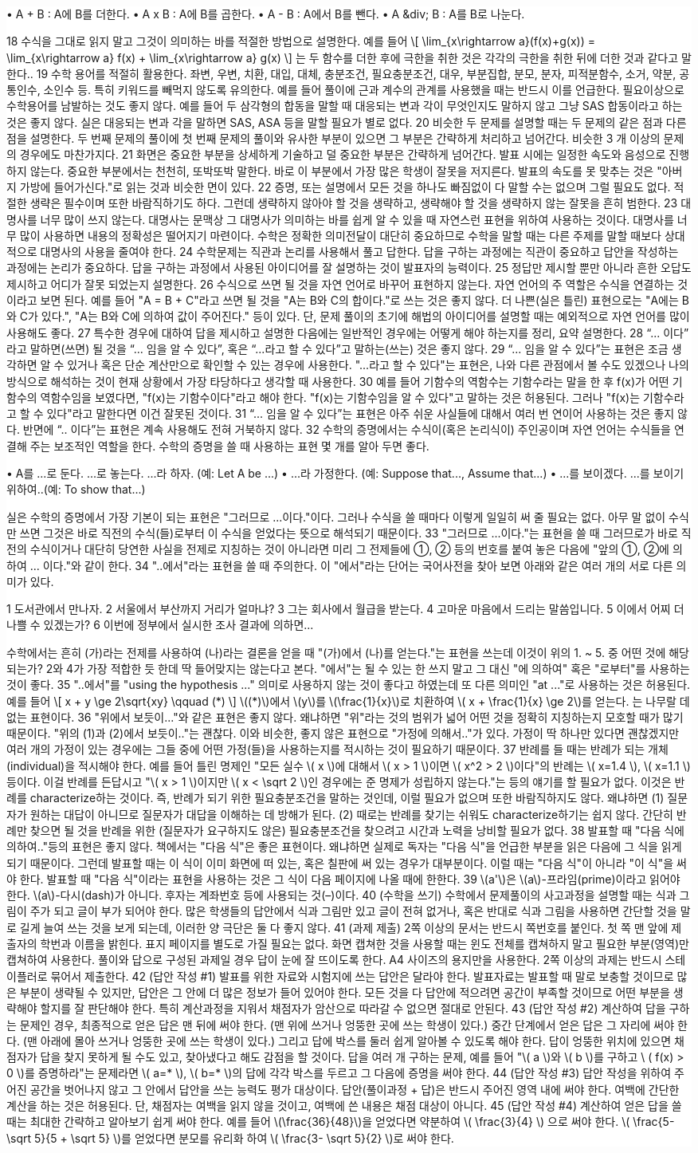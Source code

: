 • A + B : A에 B를 더한다. • A x B : A에 B를 곱한다. • A - B : A에서 B를 뺀다. • A &amp;div; B : A를 B로 나눈다.

18 수식을 그대로 읽지 말고 그것이 의미하는 바를 적절한 방법으로 설명한다. 예를 들어 \\[ \lim\_{x\rightarrow a}(f(x)+g(x)) = \lim\_{x\rightarrow a} f(x) + \lim\_{x\rightarrow a} g(x) \\] 는 두 함수를 더한 후에 극한을 취한 것은 각각의 극한을 취한 뒤에 더한 것과 같다고 말한다.. 19 수학 용어를 적절히 활용한다. 좌변, 우변, 치환, 대입, 대체, 충분조건, 필요충분조건, 대우, 부분집합, 분모, 분자, 피적분함수, 소거, 약분, 공통인수, 소인수 등. 특히 키워드를 빼먹지 않도록 유의한다. 예를 들어 풀이에 근과 계수의 관계를 사용했을 때는 반드시 이를 언급한다. 필요이상으로 수학용어를 남발하는 것도 좋지 않다. 예를 들어 두 삼각형의 합동을 말할 때 대응되는 변과 각이 무엇인지도 말하지 않고 그냥 SAS 합동이라고 하는 것은 좋지 않다. 실은 대응되는 변과 각을 말하면 SAS, ASA 등을 말할 필요가 별로 없다. 20 비슷한 두 문제를 설명할 때는 두 문제의 같은 점과 다른 점을 설명한다. 두 번째 문제의 풀이에 첫 번째 문제의 풀이와 유사한 부분이 있으면 그 부분은 간략하게 처리하고 넘어간다. 비슷한 3 개 이상의 문제의 경우에도 마찬가지다. 21 화면은 중요한 부분을 상세하게 기술하고 덜 중요한 부분은 간략하게 넘어간다. 발표 시에는 일정한 속도와 음성으로 진행하지 않는다. 중요한 부분에서는 천천히, 또박또박 말한다. 바로 이 부분에서 가장 많은 학생이 잘못을 저지른다. 발표의 속도를 못 맞추는 것은 "아버지 가방에 들어가신다."로 읽는 것과 비슷한 면이 있다. 22 증명, 또는 설명에서 모든 것을 하나도 빠짐없이 다 말할 수는 없으며 그럴 필요도 없다. 적절한 생략은 필수이며 또한 바람직하기도 하다. 그런데 생략하지 않아야 할 것을 생략하고, 생략해야 할 것을 생략하지 않는 잘못을 흔히 범한다. 23 대명사를 너무 많이 쓰지 않는다. 대명사는 문맥상 그 대명사가 의미하는 바를 쉽게 알 수 있을 때 자연스런 표현을 위하여 사용하는 것이다. 대명사를 너무 많이 사용하면 내용의 정확성은 떨어지기 마련이다. 수학은 정확한 의미전달이 대단히 중요하므로 수학을 말할 때는 다른 주제를 말할 때보다 상대적으로 대명사의 사용을 줄여야 한다. 24 수학문제는 직관과 논리를 사용해서 풀고 답한다. 답을 구하는 과정에는 직관이 중요하고 답안을 작성하는 과정에는 논리가 중요하다. 답을 구하는 과정에서 사용된 아이디어를 잘 설명하는 것이 발표자의 능력이다. 25 정답만 제시할 뿐만 아니라 흔한 오답도 제시하고 어디가 잘못 되었는지 설명한다. 26 수식으로 쓰면 될 것을 자연 언어로 바꾸어 표현하지 않는다. 자연 언어의 주 역할은 수식을 연결하는 것이라고 보면 된다. 예를 들어 "A = B + C"라고 쓰면 될 것을 "A는 B와 C의 합이다."로 쓰는 것은 좋지 않다. 더 나쁜(실은 틀린) 표현으로는 "A에는 B와 C가 있다.", "A는 B와 C에 의하여 값이 주어진다." 등이 있다. 단, 문제 풀이의 초기에 해법의 아이디어를 설명할 때는 예외적으로 자연 언어를 많이 사용해도 좋다. 27 특수한 경우에 대하여 답을 제시하고 설명한 다음에는 일반적인 경우에는 어떻게 해야 하는지를 정리, 요약 설명한다. 28 “... 이다” 라고 말하면(쓰면) 될 것을 “... 임을 알 수 있다”, 혹은 “...라고 할 수 있다”고 말하는(쓰는) 것은 좋지 않다. 29 “... 임을 알 수 있다”는 표현은 조금 생각하면 알 수 있거나 혹은 단순 계산만으로 확인할 수 있는 경우에 사용한다. "...라고 할 수 있다"는 표현은, 나와 다른 관점에서 볼 수도 있겠으나 나의 방식으로 해석하는 것이 현재 상황에서 가장 타당하다고 생각할 때 사용한다. 30 예를 들어 기함수의 역함수는 기함수라는 말을 한 후 f(x)가 어떤 기함수의 역함수임을 보였다면, "f(x)는 기함수이다"라고 해야 한다. "f(x)는 기함수임을 알 수 있다"고 말하는 것은 허용된다. 그러나 "f(x)는 기함수라고 할 수 있다"라고 말한다면 이건 잘못된 것이다. 31 “... 임을 알 수 있다”는 표현은 아주 쉬운 사실들에 대해서 여러 번 연이어 사용하는 것은 좋지 않다. 반면에 “.. 이다”는 표현은 계속 사용해도 전혀 거북하지 않다. 32 수학의 증명에서는 수식이(혹은 논리식이) 주인공이며 자연 언어는 수식들을 연결해 주는 보조적인 역할을 한다. 수학의 증명을 쓸 때 사용하는 표현 몇 개를 알아 두면 좋다.

• A를 ...로 둔다. ...로 놓는다. ...라 하자. (예: Let A be ...) • ...라 가정한다. (예: Suppose that..., Assume that...) • ...를 보이겠다. ...를 보이기 위하여..(예: To show that...)

실은 수학의 증명에서 가장 기본이 되는 표현은 "그러므로 ...이다."이다. 그러나 수식을 쓸 때마다 이렇게 일일히 써 줄 필요는 없다. 아무 말 없이 수식만 쓰면 그것은 바로 직전의 수식(들)로부터 이 수식을 얻었다는 뜻으로 해석되기 때문이다. 33 "그러므로 ...이다."는 표현을 쓸 때 그러므로가 바로 직전의 수식이거나 대단히 당연한 사실을 전제로 지칭하는 것이 아니라면 미리 그 전제들에 ①, ② 등의 번호를 붙여 놓은 다음에 "앞의 ①, ②에 의하여 ... 이다."와 같이 한다. 34 "..에서"라는 표현을 쓸 때 주의한다. 이 "에서"라는 단어는 국어사전을 찾아 보면 아래와 같은 여러 개의 서로 다른 의미가 있다.

1 도서관에서 만나자. 2 서울에서 부산까지 거리가 얼마냐? 3 그는 회사에서 월급을 받는다. 4 고마운 마음에서 드리는 말씀입니다. 5 이에서 어찌 더 나쁠 수 있겠는가? 6 이번에 정부에서 실시한 조사 결과에 의하면...

수학에서는 흔히 (가)라는 전제를 사용하여 (나)라는 결론을 얻을 때 "(가)에서 (나)를 얻는다."는 표현을 쓰는데 이것이 위의 1. ~ 5. 중 어떤 것에 해당되는가? 2와 4가 가장 적합한 듯 한데 딱 들어맞지는 않는다고 본다. "에서"는 될 수 있는 한 쓰지 말고 그 대신 "에 의하여" 혹은 "로부터"를 사용하는 것이 좋다. 35 "..에서"를 "using the hypothesis ..." 의미로 사용하지 않는 것이 좋다고 하였는데 또 다른 의미인 "at ..."로 사용하는 것은 허용된다. 예를 들어 \\[ x + y \ge 2\sqrt{xy} \qquad (\*) \\] \\((\*)\\)에서 \\(y\\)를 \\(\frac{1}{x}\\)로 치환하여 \\( x + \frac{1}{x} \ge 2\\)를 얻는다. 는 나무랄 데 없는 표현이다. 36 "위에서 보듯이..."와 같은 표현은 좋지 않다. 왜냐하면 "위"라는 것의 범위가 넓어 어떤 것을 정확히 지칭하는지 모호할 때가 많기 때문이다. "위의 (1)과 (2)에서 보듯이.."는 괜찮다. 이와 비슷한, 좋지 않은 표현으로 "가정에 의해서.."가 있다. 가정이 딱 하나만 있다면 괜찮겠지만 여러 개의 가정이 있는 경우에는 그들 중에 어떤 가정(들)을 사용하는지를 적시하는 것이 필요하기 때문이다. 37 반례를 들 때는 반례가 되는 개체(individual)을 적시해야 한다. 예를 들어 틀린 명제인 "모든 실수 \\( x \\)에 대해서 \\( x > 1 \\)이면 \\( x^2 > 2 \\)이다"의 반례는 \\( x=1.4 \\), \\( x=1.1 \\) 등이다. 이걸 반례를 든답시고 "\\( x > 1 \\)이지만 \\( x < \sqrt 2 \\)인 경우에는 준 명제가 성립하지 않는다."는 등의 얘기를 할 필요가 없다. 이것은 반례를 characterize하는 것이다. 즉, 반례가 되기 위한 필요충분조건을 말하는 것인데, 이럴 필요가 없으며 또한 바람직하지도 않다. 왜냐하면 (1) 질문자가 원하는 대답이 아니므로 질문자가 대답을 이해하는 데 방해가 된다. (2) 때로는 반례를 찾기는 쉬워도 characterize하기는 쉽지 않다. 간단히 반례만 찾으면 될 것을 반례을 위한 (질문자가 요구하지도 않은) 필요충분조건을 찾으려고 시간과 노력을 낭비할 필요가 없다. 38 발표할 때 "다음 식에 의하여.."등의 표현은 좋지 않다. 책에서는 "다음 식"은 좋은 표현이다. 왜냐하면 실제로 독자는 "다음 식"을 언급한 부분을 읽은 다음에 그 식을 읽게 되기 때문이다. 그런데 발표할 때는 이 식이 이미 화면에 떠 있는, 혹은 칠판에 써 있는 경우가 대부분이다. 이럴 때는 "다음 식"이 아니라 "이 식"을 써야 한다. 발표할 때 "다음 식"이라는 표현을 사용하는 것은 그 식이 다음 페이지에 나올 때에 한한다. 39 \\(a'\\)은 \\(a\\)-프라임(prime)이라고 읽어야 한다. \\(a\\)-다시(dash)가 아니다. 후자는 계좌번호 등에 사용되는 것(–)이다. 40 (수학을 쓰기) 수학에서 문제풀이의 사고과정을 설명할 때는 식과 그림이 주가 되고 글이 부가 되어야 한다. 많은 학생들의 답안에서 식과 그림만 있고 글이 전혀 없거나, 혹은 반대로 식과 그림을 사용하면 간단할 것을 말로 길게 늘여 쓰는 것을 보게 되는데, 이러한 양 극단은 둘 다 좋지 않다. 41 (과제 제출) 2쪽 이상의 문서는 반드시 쪽번호를 붙인다. 첫 쪽 맨 앞에 제출자의 학번과 이름을 밝힌다. 표지 페이지를 별도로 가질 필요는 없다. 화면 캡쳐한 것을 사용할 때는 윈도 전체를 캡쳐하지 말고 필요한 부분(영역)만 캡쳐하여 사용한다. 풀이와 답으로 구성된 과제일 경우 답이 눈에 잘 뜨이도록 한다. A4 사이즈의 용지만을 사용한다. 2쪽 이상의 과제는 반드시 스테이플러로 묶어서 제출한다. 42 (답안 작성 #1) 발표를 위한 자료와 시험지에 쓰는 답안은 달라야 한다. 발표자료는 발표할 때 말로 보충할 것이므로 많은 부분이 생략될 수 있지만, 답안은 그 안에 더 많은 정보가 들어 있어야 한다. 모든 것을 다 답안에 적으려면 공간이 부족할 것이므로 어떤 부분을 생략해야 할지를 잘 판단해야 한다. 특히 계산과정을 지워서 채점자가 암산으로 따라갈 수 없으면 절대로 안된다. 43 (답안 작성 #2) 계산하여 답을 구하는 문제인 경우, 최종적으로 얻은 답은 맨 뒤에 써야 한다. (맨 위에 쓰거나 엉뚱한 곳에 쓰는 학생이 있다.) 중간 단계에서 얻은 답은 그 자리에 써야 한다. (맨 아래에 몰아 쓰거나 엉뚱한 곳에 쓰는 학생이 있다.) 그리고 답에 박스를 둘러 쉽게 알아볼 수 있도록 해야 한다. 답이 엉뚱한 위치에 있으면 채점자가 답을 찾지 못하게 될 수도 있고, 찾아냈다고 해도 감점을 할 것이다. 답을 여러 개 구하는 문제, 예를 들어 "\\( a \\)와 \\( b \\)를 구하고 \\ ( f(x) &gt; 0 \\)를 증명하라"는 문제라면 \\( a=\* \\), \\( b=\* \\)의 답에 각각 박스를 두르고 그 다음에 증명을 써야 한다. 44 (답안 작성 #3) 답안 작성을 위하여 주어진 공간을 벗어나지 않고 그 안에서 답안을 쓰는 능력도 평가 대상이다. 답안(풀이과정 + 답)은 반드시 주어진 영역 내에 써야 한다. 여백에 간단한 계산을 하는 것은 허용된다. 단, 채점자는 여백을 읽지 않을 것이고, 여백에 쓴 내용은 채점 대상이 아니다. 45 (답안 작성 #4) 계산하여 얻은 답을 쓸 때는 최대한 간략하고 알아보기 쉽게 써야 한다. 예를 들어 \\(\frac{36}{48}\\)을 얻었다면 약분하여 \\( \frac{3}{4} \\) 으로 써야 한다. \\( \frac{5-\sqrt 5}{5 + \sqrt 5} \\)를 얻었다면 분모를 유리화 하여 \\( \frac{3- \sqrt 5}{2} \\)로 써야 한다.